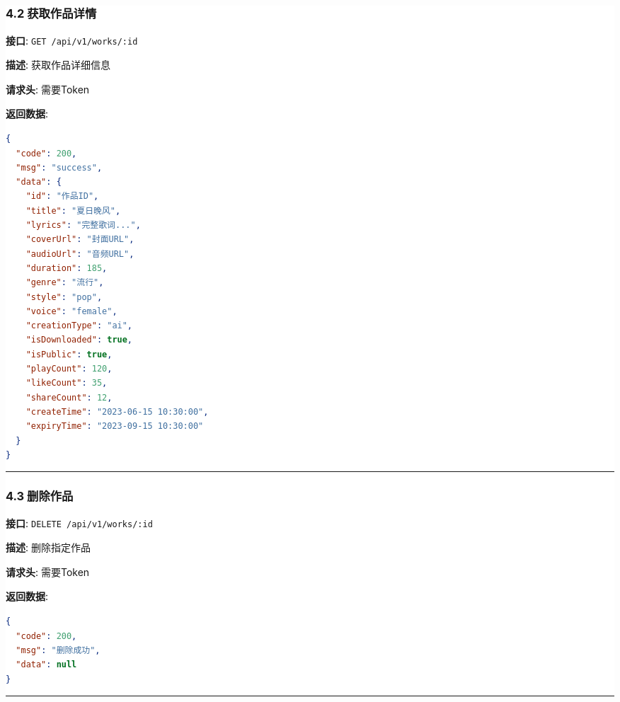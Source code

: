 ### 4.2 获取作品详情

**接口**: `GET /api/v1/works/:id`

**描述**: 获取作品详细信息

**请求头**: 需要Token

**返回数据**:

```json
{
  "code": 200,
  "msg": "success",
  "data": {
    "id": "作品ID",
    "title": "夏日晚风",
    "lyrics": "完整歌词...",
    "coverUrl": "封面URL",
    "audioUrl": "音频URL",
    "duration": 185,
    "genre": "流行",
    "style": "pop",
    "voice": "female",
    "creationType": "ai",
    "isDownloaded": true,
    "isPublic": true,
    "playCount": 120,
    "likeCount": 35,
    "shareCount": 12,
    "createTime": "2023-06-15 10:30:00",
    "expiryTime": "2023-09-15 10:30:00"
  }
}
```

---

### 4.3 删除作品

**接口**: `DELETE /api/v1/works/:id`

**描述**: 删除指定作品

**请求头**: 需要Token

**返回数据**:

```json
{
  "code": 200,
  "msg": "删除成功",
  "data": null
}
```

---